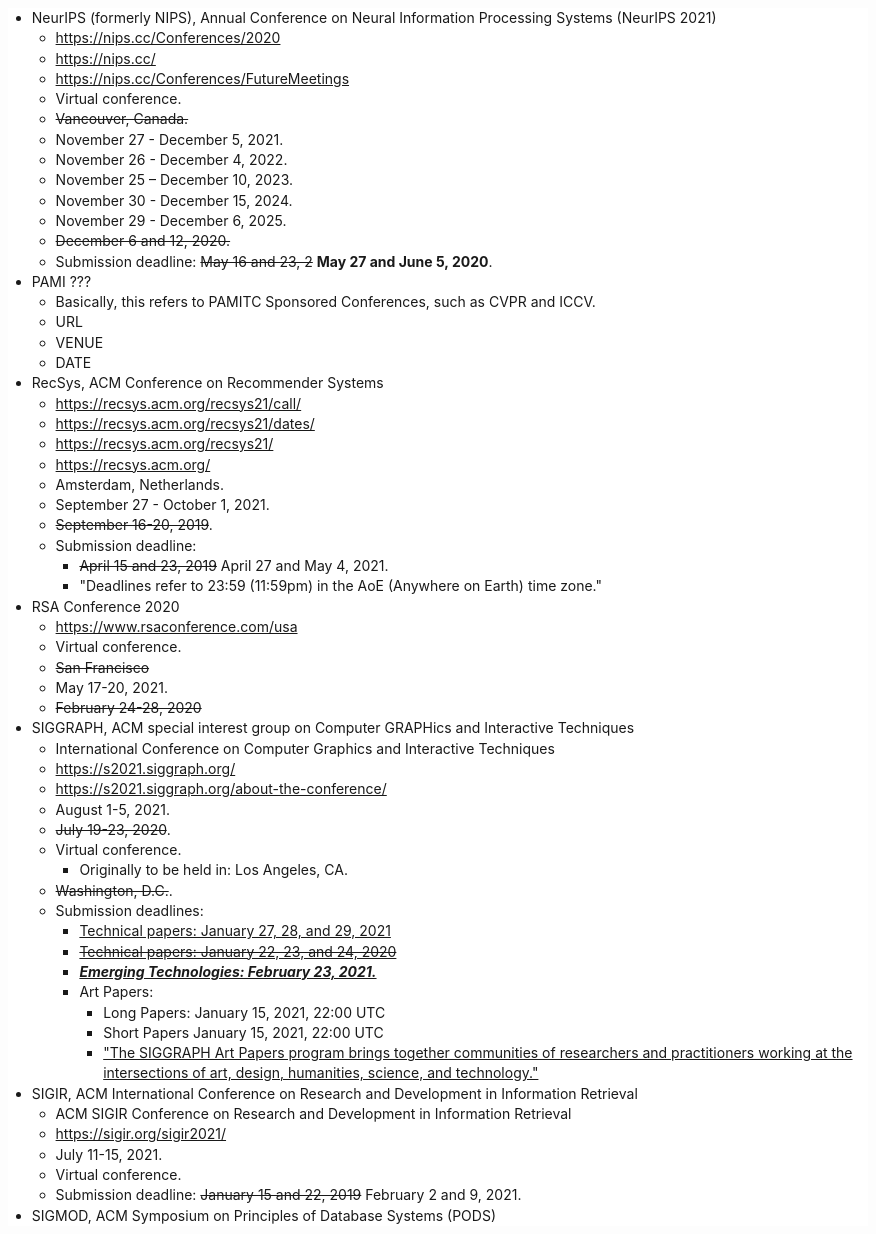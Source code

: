 + NeurIPS (formerly NIPS), Annual Conference on Neural Information Processing Systems (NeurIPS 2021)
	- https://nips.cc/Conferences/2020
	- https://nips.cc/
	- https://nips.cc/Conferences/FutureMeetings
	- Virtual conference.
	- ~~Vancouver, Canada.~~
	- November 27 - December 5, 2021.
	- November 26 - December 4, 2022.
	- November 25 – December 10, 2023.
	- November 30 - December 15, 2024.
	- November 29 - December 6, 2025.
	- ~~December 6 and 12, 2020.~~
	- Submission deadline: ~~May 16 and 23, 2~~ **May 27 and June 5, 2020**.
+ PAMI ???
	- Basically, this refers to PAMITC Sponsored Conferences, such as CVPR and ICCV.
	- URL
	- VENUE
	- DATE
+ RecSys, ACM Conference on Recommender Systems
	- https://recsys.acm.org/recsys21/call/
	- https://recsys.acm.org/recsys21/dates/
	- https://recsys.acm.org/recsys21/
	- https://recsys.acm.org/
	- Amsterdam, Netherlands.
	- September 27 - October 1, 2021.
	- ~~September 16-20, 2019~~.
	- Submission deadline:
		* ~~April 15 and 23, 2019~~ April 27 and May 4, 2021.
		* "Deadlines refer to 23:59 (11:59pm) in the AoE (Anywhere on Earth) time zone."
+ RSA Conference 2020
	- https://www.rsaconference.com/usa
	- Virtual conference.
	- ~~San Francisco~~
	- May 17-20, 2021.
	- ~~February 24-28, 2020~~
+ SIGGRAPH, ACM special interest group on Computer GRAPHics and Interactive Techniques
	- International Conference on Computer Graphics and Interactive Techniques
	- https://s2021.siggraph.org/
	- https://s2021.siggraph.org/about-the-conference/
	- August 1-5, 2021.
	- ~~July 19-23, 2020~~.
	- Virtual conference.
		* Originally to be held in: Los Angeles, CA.
	- ~~Washington, D.C.~~.
	- Submission deadlines:
		* [Technical papers: January 27, 28, and 29, 2021](https://s2021.siggraph.org/program/technical-papers/)
		* ~~[Technical papers: January 22, 23, and 24, 2020](https://s2020.siggraph.org/submissions/)~~
		* ***[Emerging Technologies: February 23, 2021.](https://s2021.siggraph.org/program/emerging-technologies/)***
		* Art Papers:
			+ Long Papers: January 15, 2021, 22:00 UTC
			+ Short Papers January 15, 2021, 22:00 UTC
			+ ["The SIGGRAPH Art Papers program brings together communities of researchers and practitioners working at the intersections of art, design, humanities, science, and technology."](https://s2021.siggraph.org/program/art-papers/)
+ SIGIR, ACM International Conference on Research and Development in Information Retrieval
	- ACM SIGIR Conference on Research and Development in Information Retrieval
	- https://sigir.org/sigir2021/
	- July 11-15, 2021.
	- Virtual conference.
	- Submission deadline: ~~January 15 and 22, 2019~~ February 2 and 9, 2021.
+ SIGMOD, ACM Symposium on Principles of Database Systems (PODS)